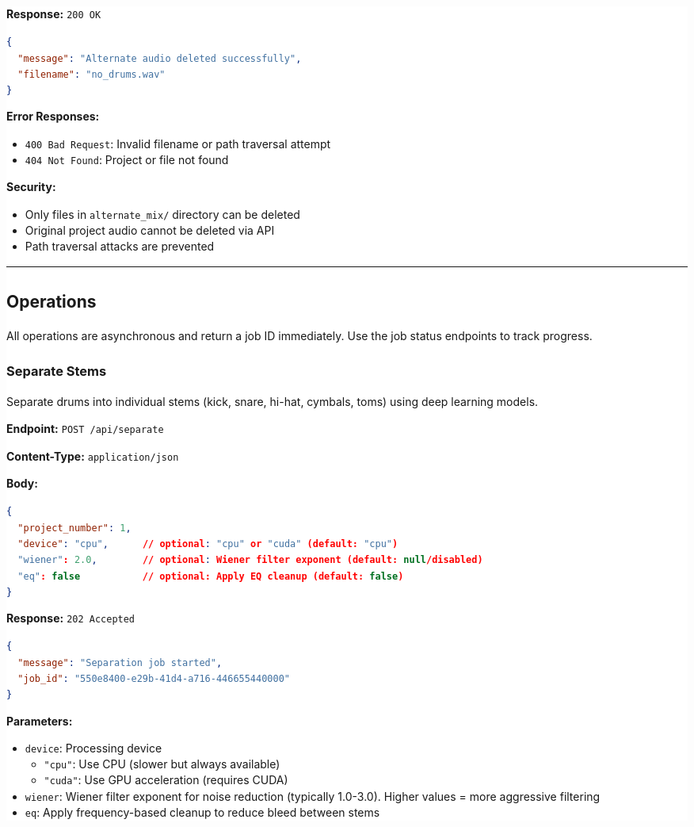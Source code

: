 **Response:** `200 OK`
```json
{
  "message": "Alternate audio deleted successfully",
  "filename": "no_drums.wav"
}
```

**Error Responses:**
- `400 Bad Request`: Invalid filename or path traversal attempt
- `404 Not Found`: Project or file not found

**Security:**
- Only files in `alternate_mix/` directory can be deleted
- Original project audio cannot be deleted via API
- Path traversal attacks are prevented

---

## Operations

All operations are asynchronous and return a job ID immediately. Use the job status endpoints to track progress.

### Separate Stems

Separate drums into individual stems (kick, snare, hi-hat, cymbals, toms) using deep learning models.

**Endpoint:** `POST /api/separate`

**Content-Type:** `application/json`

**Body:**
```json
{
  "project_number": 1,
  "device": "cpu",      // optional: "cpu" or "cuda" (default: "cpu")
  "wiener": 2.0,        // optional: Wiener filter exponent (default: null/disabled)
  "eq": false           // optional: Apply EQ cleanup (default: false)
}
```

**Response:** `202 Accepted`
```json
{
  "message": "Separation job started",
  "job_id": "550e8400-e29b-41d4-a716-446655440000"
}
```

**Parameters:**
- `device`: Processing device
  - `"cpu"`: Use CPU (slower but always available)
  - `"cuda"`: Use GPU acceleration (requires CUDA)
- `wiener`: Wiener filter exponent for noise reduction (typically 1.0-3.0). Higher values = more aggressive filtering
- `eq`: Apply frequency-based cleanup to reduce bleed between stems
